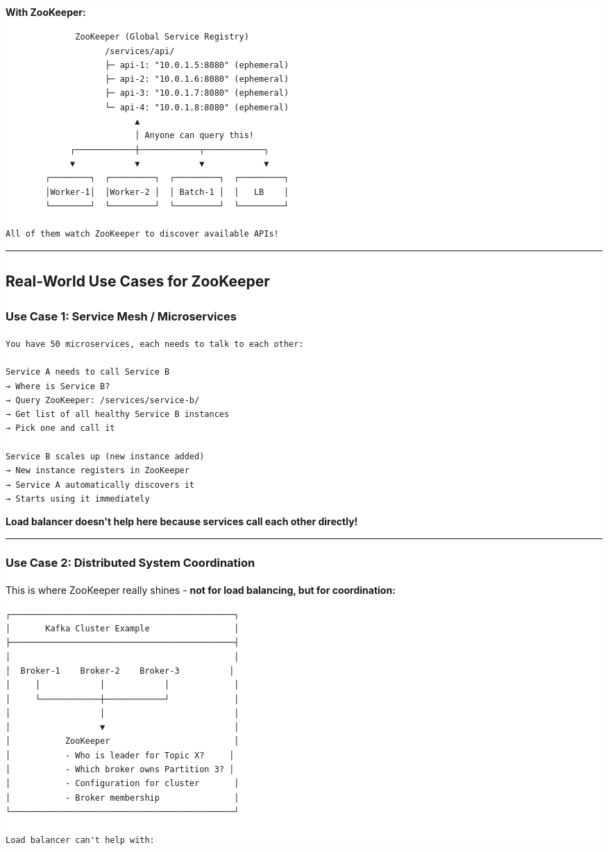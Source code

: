**With ZooKeeper:**
```
              ZooKeeper (Global Service Registry)
                    /services/api/
                    ├─ api-1: "10.0.1.5:8080" (ephemeral)
                    ├─ api-2: "10.0.1.6:8080" (ephemeral)
                    ├─ api-3: "10.0.1.7:8080" (ephemeral)
                    └─ api-4: "10.0.1.8:8080" (ephemeral)
                          ▲
                          │ Anyone can query this!
             ┌────────────┼────────────┬────────────┐
             ▼            ▼            ▼            ▼
        ┌────────┐  ┌─────────┐  ┌─────────┐  ┌─────────┐
        │Worker-1│  │Worker-2 │  │ Batch-1 │  │   LB    │
        └────────┘  └─────────┘  └─────────┘  └─────────┘
        
All of them watch ZooKeeper to discover available APIs!
```

---

## Real-World Use Cases for ZooKeeper

### **Use Case 1: Service Mesh / Microservices**

```
You have 50 microservices, each needs to talk to each other:

Service A needs to call Service B
→ Where is Service B?
→ Query ZooKeeper: /services/service-b/
→ Get list of all healthy Service B instances
→ Pick one and call it

Service B scales up (new instance added)
→ New instance registers in ZooKeeper
→ Service A automatically discovers it
→ Starts using it immediately
```

**Load balancer doesn't help here because services call each other directly!**

---

### **Use Case 2: Distributed System Coordination**

This is where ZooKeeper really shines - **not for load balancing, but for coordination:**

```
┌─────────────────────────────────────────────┐
│       Kafka Cluster Example                 │
├─────────────────────────────────────────────┤
│                                             │
│  Broker-1    Broker-2    Broker-3          │
│     │            │            │             │
│     └────────────┼────────────┘             │
│                  │                          │
│                  ▼                          │
│           ZooKeeper                         │
│           - Who is leader for Topic X?     │
│           - Which broker owns Partition 3? │
│           - Configuration for cluster       │
│           - Broker membership               │
└─────────────────────────────────────────────┘

Load balancer can't help with:
```